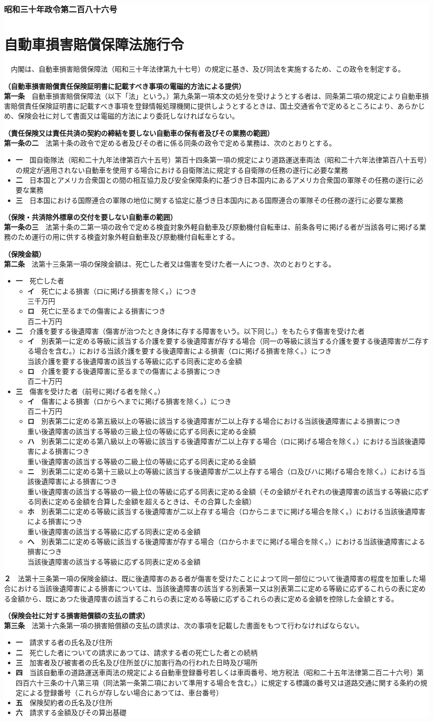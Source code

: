 ### 昭和三十年政令第二百八十六号  
# 自動車損害賠償保障法施行令  
　内閣は、自動車損害賠償保障法（昭和三十年法律第九十七号）の規定に基き、及び同法を実施するため、この政令を制定する。  
  
**（自動車損害賠償責任保険証明書に記載すべき事項の電磁的方法による提供）**  
**第一条**　自動車損害賠償保障法（以下「法」という。）第九条第一項本文の処分を受けようとする者は、同条第二項の規定により自動車損害賠償責任保険証明書に記載すべき事項を登録情報処理機関に提供しようとするときは、国土交通省令で定めるところにより、あらかじめ、保険会社に対して書面又は電磁的方法により委託しなければならない。  
  
**（責任保険又は責任共済の契約の締結を要しない自動車の保有者及びその業務の範囲）**  
**第一条の二**　法第十条の政令で定める者及びその者に係る同条の政令で定める業務は、次のとおりとする。  
* **一**　国自衛隊法（昭和二十九年法律第百六十五号）第百十四条第一項の規定により道路運送車両法（昭和二十六年法律第百八十五号）の規定が適用されない自動車を使用する場合における自衛隊法に規定する自衛隊の任務の遂行に必要な業務  
* **二**　日本国とアメリカ合衆国との間の相互協力及び安全保障条約に基づき日本国内にあるアメリカ合衆国の軍隊その任務の遂行に必要な業務  
* **三**　日本国における国際連合の軍隊の地位に関する協定に基づき日本国内にある国際連合の軍隊その任務の遂行に必要な業務  
  
**（保険・共済除外標章の交付を要しない自動車の範囲）**  
**第一条の三**　法第十条の二第一項の政令で定める検査対象外軽自動車及び原動機付自転車は、前条各号に掲げる者が当該各号に掲げる業務のため運行の用に供する検査対象外軽自動車及び原動機付自転車とする。  
  
**（保険金額）**  
**第二条**　法第十三条第一項の保険金額は、死亡した者又は傷害を受けた者一人につき、次のとおりとする。  
* **一**　死亡した者  
	* **イ**　死亡による損害（ロに掲げる損害を除く。）につき  
三千万円  
	* **ロ**　死亡に至るまでの傷害による損害につき  
百二十万円  
* **二**　介護を要する後遺障害（傷害が治つたとき身体に存する障害をいう。以下同じ。）をもたらす傷害を受けた者  
	* **イ**　別表第一に定める等級に該当する介護を要する後遺障害が存する場合（同一の等級に該当する介護を要する後遺障害が二存する場合を含む。）における当該介護を要する後遺障害による損害（ロに掲げる損害を除く。）につき  
当該介護を要する後遺障害の該当する等級に応ずる同表に定める金額  
	* **ロ**　介護を要する後遺障害に至るまでの傷害による損害につき  
百二十万円  
* **三**　傷害を受けた者（前号に掲げる者を除く。）  
	* **イ**　傷害による損害（ロからヘまでに掲げる損害を除く。）につき  
百二十万円  
	* **ロ**　別表第二に定める第五級以上の等級に該当する後遺障害が二以上存する場合における当該後遺障害による損害につき  
重い後遺障害の該当する等級の三級上位の等級に応ずる同表に定める金額  
	* **ハ**　別表第二に定める第八級以上の等級に該当する後遺障害が二以上存する場合（ロに掲げる場合を除く。）における当該後遺障害による損害につき  
重い後遺障害の該当する等級の二級上位の等級に応ずる同表に定める金額  
	* **ニ**　別表第二に定める第十三級以上の等級に該当する後遺障害が二以上存する場合（ロ及びハに掲げる場合を除く。）における当該後遺障害による損害につき  
重い後遺障害の該当する等級の一級上位の等級に応ずる同表に定める金額（その金額がそれぞれの後遺障害の該当する等級に応ずる同表に定める金額を合算した金額を超えるときは、その合算した金額）  
	* **ホ**　別表第二に定める等級に該当する後遺障害が二以上存する場合（ロからニまでに掲げる場合を除く。）における当該後遺障害による損害につき  
重い後遺障害の該当する等級に応ずる同表に定める金額  
	* **ヘ**　別表第二に定める等級に該当する後遺障害が存する場合（ロからホまでに掲げる場合を除く。）における当該後遺障害による損害につき  
当該後遺障害の該当する等級に応ずる同表に定める金額  
  
**２**　法第十三条第一項の保険金額は、既に後遺障害のある者が傷害を受けたことによつて同一部位について後遺障害の程度を加重した場合における当該後遺障害による損害については、当該後遺障害の該当する別表第一又は別表第二に定める等級に応ずるこれらの表に定める金額から、既にあつた後遺障害の該当するこれらの表に定める等級に応ずるこれらの表に定める金額を控除した金額とする。  
  
**（保険会社に対する損害賠償額の支払の請求）**  
**第三条**　法第十六条第一項の損害賠償額の支払の請求は、次の事項を記載した書面をもつて行わなければならない。  
* **一**　請求する者の氏名及び住所  
* **二**　死亡した者についての請求にあつては、請求する者の死亡した者との続柄  
* **三**　加害者及び被害者の氏名及び住所並びに加害行為の行われた日時及び場所  
* **四**　当該自動車の道路運送車両法の規定による自動車登録番号若しくは車両番号、地方税法（昭和二十五年法律第二百二十六号）第四百六十三条の十八第三項（同法第一条第二項において準用する場合を含む。）に規定する標識の番号又は道路交通に関する条約の規定による登録番号（これらが存しない場合にあつては、車台番号）  
* **五**　保険契約者の氏名及び住所  
* **六**　請求する金額及びその算出基礎  
  